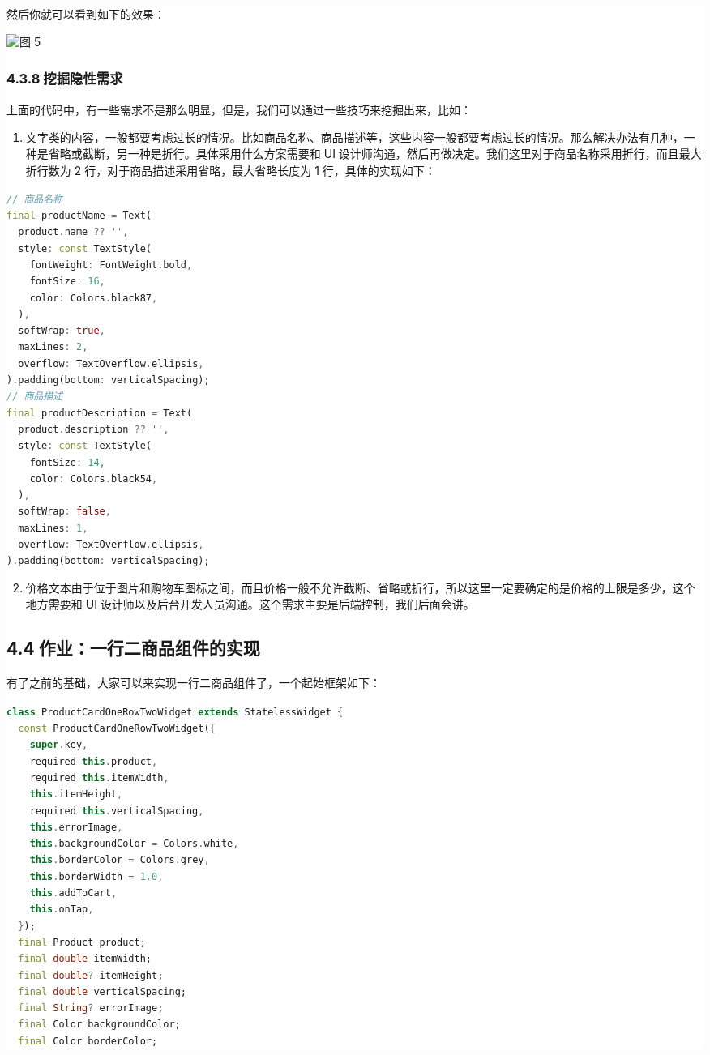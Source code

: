 然后你就可以看到如下的效果：

![图 5](http://ngassets.twigcodes.com/a00fafed9604ef71ab31c18bfa385b96970d9220d6ed47c5c48795f6079323e0.png)

### 4.3.8 挖掘隐性需求

上面的代码中，有一些需求不是那么明显，但是，我们可以通过一些技巧来挖掘出来，比如：

1. 文字类的内容，一般都要考虑过长的情况。比如商品名称、商品描述等，这些内容一般都要考虑过长的情况。那么解决办法有几种，一种是省略或截断，另一种是折行。具体采用什么方案需要和 UI 设计师沟通，然后再做决定。我们这里对于商品名称采用折行，而且最大折行数为 2 行，对于商品描述采用省略，最大省略长度为 1 行，具体的实现如下：

```dart
// 商品名称
final productName = Text(
  product.name ?? '',
  style: const TextStyle(
    fontWeight: FontWeight.bold,
    fontSize: 16,
    color: Colors.black87,
  ),
  softWrap: true,
  maxLines: 2,
  overflow: TextOverflow.ellipsis,
).padding(bottom: verticalSpacing);
// 商品描述
final productDescription = Text(
  product.description ?? '',
  style: const TextStyle(
    fontSize: 14,
    color: Colors.black54,
  ),
  softWrap: false,
  maxLines: 1,
  overflow: TextOverflow.ellipsis,
).padding(bottom: verticalSpacing);
```

2. 价格文本由于位于图片和购物车图标之间，而且价格一般不允许截断、省略或折行，所以这里一定要确定的是价格的上限是多少，这个地方需要和 UI 设计师以及后台开发人员沟通。这个需求主要是后端控制，我们后面会讲。

## 4.4 作业：一行二商品组件的实现

有了之前的基础，大家可以来实现一行二商品组件了，一个起始框架如下：

```dart
class ProductCardOneRowTwoWidget extends StatelessWidget {
  const ProductCardOneRowTwoWidget({
    super.key,
    required this.product,
    required this.itemWidth,
    this.itemHeight,
    required this.verticalSpacing,
    this.errorImage,
    this.backgroundColor = Colors.white,
    this.borderColor = Colors.grey,
    this.borderWidth = 1.0,
    this.addToCart,
    this.onTap,
  });
  final Product product;
  final double itemWidth;
  final double? itemHeight;
  final double verticalSpacing;
  final String? errorImage;
  final Color backgroundColor;
  final Color borderColor;
```